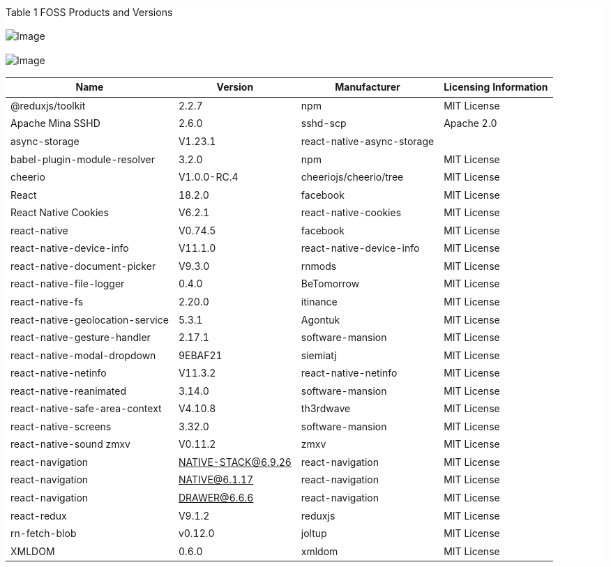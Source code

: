 Table 1   FOSS Products and Versions

![Image](../images/13_0962-LZA7016014_1Uen.E/additional_3_CP.png)

![Image](../images/13_0962-LZA7016014_1Uen.E/additional_3_CP.png)

| Name                             | Version             | Manufacturer               | Licensing Information   |
|----------------------------------|---------------------|----------------------------|-------------------------|
| @reduxjs/toolkit                 | 2.2.7               | npm                        | MIT License             |
| Apache Mina SSHD                 | 2.6.0               | sshd-scp                   | Apache 2.0              |
| async-storage                    | V1.23.1             | react-native-async-storage |                         |
| babel-plugin-module-resolver     | 3.2.0               | npm                        | MIT License             |
| cheerio                          | V1.0.0-RC.4         | cheeriojs/cheerio/tree     | MIT License             |
| React                            | 18.2.0              | facebook                   | MIT License             |
| React Native Cookies             | V6.2.1              | react-native-cookies       | MIT License             |
| react-native                     | V0.74.5             | facebook                   | MIT License             |
| react-native-device-info         | V11.1.0             | react-native-device-info   | MIT License             |
| react-native-document-picker     | V9.3.0              | rnmods                     | MIT License             |
| react-native-file-logger         | 0.4.0               | BeTomorrow                 | MIT License             |
| react-native-fs                  | 2.20.0              | itinance                   | MIT License             |
| react-native-geolocation-service | 5.3.1               | Agontuk                    | MIT License             |
| react-native-gesture-handler     | 2.17.1              | software-mansion           | MIT License             |
| react-native-modal-dropdown      | 9EBAF21             | siemiatj                   | MIT License             |
| react-native-netinfo             | V11.3.2             | react-native-netinfo       | MIT License             |
| react-native-reanimated          | 3.14.0              | software-mansion           | MIT License             |
| react-native-safe-area-context   | V4.10.8             | th3rdwave                  | MIT License             |
| react-native-screens             | 3.32.0              | software-mansion           | MIT License             |
| react-native-sound zmxv          | V0.11.2             | zmxv                       | MIT License             |
| react-navigation                 | NATIVE-STACK@6.9.26 | react-navigation           | MIT License             |
| react-navigation                 | NATIVE@6.1.17       | react-navigation           | MIT License             |
| react-navigation                 | DRAWER@6.6.6        | react-navigation           | MIT License             |
| react-redux                      | V9.1.2              | reduxjs                    | MIT License             |
| rn-fetch-blob                    | v0.12.0             | joltup                     | MIT License             |
| XMLDOM                           | 0.6.0               | xmldom                     | MIT License             |
